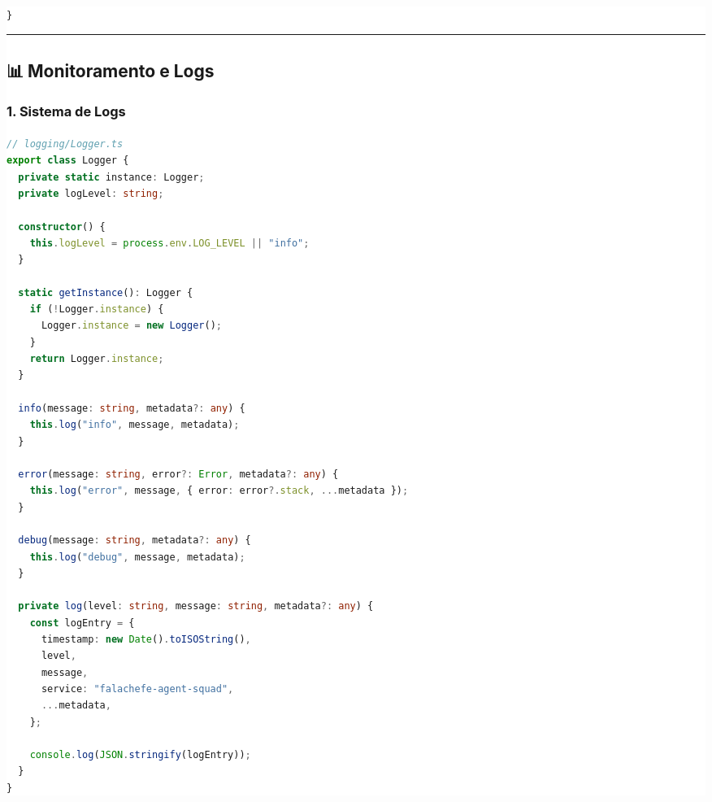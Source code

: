```nginx
}
```

---

## 📊 Monitoramento e Logs

### 1. Sistema de Logs

```typescript
// logging/Logger.ts
export class Logger {
  private static instance: Logger;
  private logLevel: string;

  constructor() {
    this.logLevel = process.env.LOG_LEVEL || "info";
  }

  static getInstance(): Logger {
    if (!Logger.instance) {
      Logger.instance = new Logger();
    }
    return Logger.instance;
  }

  info(message: string, metadata?: any) {
    this.log("info", message, metadata);
  }

  error(message: string, error?: Error, metadata?: any) {
    this.log("error", message, { error: error?.stack, ...metadata });
  }

  debug(message: string, metadata?: any) {
    this.log("debug", message, metadata);
  }

  private log(level: string, message: string, metadata?: any) {
    const logEntry = {
      timestamp: new Date().toISOString(),
      level,
      message,
      service: "falachefe-agent-squad",
      ...metadata,
    };

    console.log(JSON.stringify(logEntry));
  }
}
```
